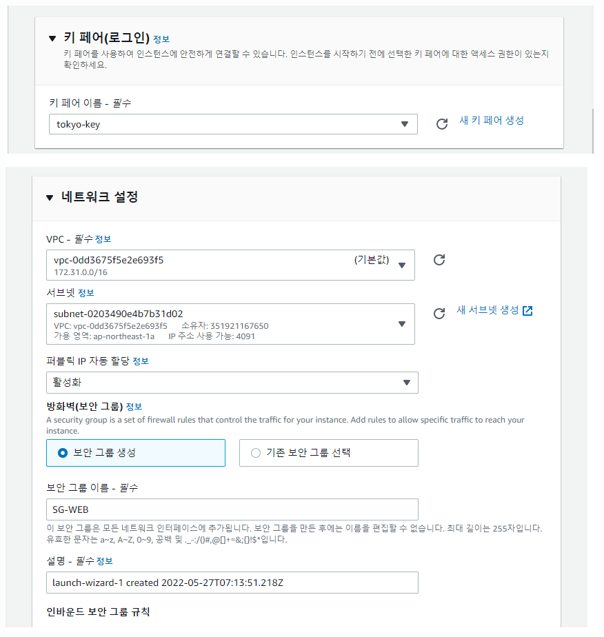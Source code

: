 ![image-20220527161659177](md-images/0527/image-20220527161659177.png)

![image-20220527161738339](md-images/0527/image-20220527161738339.png)
